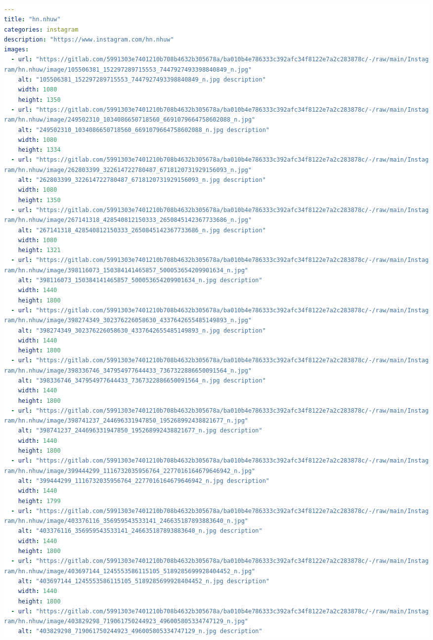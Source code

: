 ```yaml
---
title: "hn.nhuw"
categories: instagram
description: "https://www.instagram.com/hn.nhuw"
images:
  - url: "https://gitlab.com/5991303e7401210b708b4632b305678a/ba010b4e786333c392afc34f8122e7a2c283878c/-/raw/main/Instagram/hn.nhuw/image/105506381_152297289715553_7447927493398840849_n.jpg"
    alt: "105506381_152297289715553_7447927493398840849_n.jpg description"
    width: 1080
    height: 1350
  - url: "https://gitlab.com/5991303e7401210b708b4632b305678a/ba010b4e786333c392afc34f8122e7a2c283878c/-/raw/main/Instagram/hn.nhuw/image/249502310_1034086650718560_6691079664758602088_n.jpg"
    alt: "249502310_1034086650718560_6691079664758602088_n.jpg description"
    width: 1080
    height: 1334
  - url: "https://gitlab.com/5991303e7401210b708b4632b305678a/ba010b4e786333c392afc34f8122e7a2c283878c/-/raw/main/Instagram/hn.nhuw/image/262803399_322614722780487_6718120731929156093_n.jpg"
    alt: "262803399_322614722780487_6718120731929156093_n.jpg description"
    width: 1080
    height: 1350
  - url: "https://gitlab.com/5991303e7401210b708b4632b305678a/ba010b4e786333c392afc34f8122e7a2c283878c/-/raw/main/Instagram/hn.nhuw/image/267141318_428540812150333_2650845142367733686_n.jpg"
    alt: "267141318_428540812150333_2650845142367733686_n.jpg description"
    width: 1080
    height: 1321
  - url: "https://gitlab.com/5991303e7401210b708b4632b305678a/ba010b4e786333c392afc34f8122e7a2c283878c/-/raw/main/Instagram/hn.nhuw/image/398116073_150384141465857_500053654209901634_n.jpg"
    alt: "398116073_150384141465857_500053654209901634_n.jpg description"
    width: 1440
    height: 1800
  - url: "https://gitlab.com/5991303e7401210b708b4632b305678a/ba010b4e786333c392afc34f8122e7a2c283878c/-/raw/main/Instagram/hn.nhuw/image/398274349_302376226058630_4337642655485149893_n.jpg"
    alt: "398274349_302376226058630_4337642655485149893_n.jpg description"
    width: 1440
    height: 1800
  - url: "https://gitlab.com/5991303e7401210b708b4632b305678a/ba010b4e786333c392afc34f8122e7a2c283878c/-/raw/main/Instagram/hn.nhuw/image/398336746_347954977644433_7367322886650091564_n.jpg"
    alt: "398336746_347954977644433_7367322886650091564_n.jpg description"
    width: 1440
    height: 1800
  - url: "https://gitlab.com/5991303e7401210b708b4632b305678a/ba010b4e786333c392afc34f8122e7a2c283878c/-/raw/main/Instagram/hn.nhuw/image/398741237_244696331947850_195268992438821677_n.jpg"
    alt: "398741237_244696331947850_195268992438821677_n.jpg description"
    width: 1440
    height: 1800
  - url: "https://gitlab.com/5991303e7401210b708b4632b305678a/ba010b4e786333c392afc34f8122e7a2c283878c/-/raw/main/Instagram/hn.nhuw/image/399444299_1116732035956764_2277016164679646942_n.jpg"
    alt: "399444299_1116732035956764_2277016164679646942_n.jpg description"
    width: 1440
    height: 1799
  - url: "https://gitlab.com/5991303e7401210b708b4632b305678a/ba010b4e786333c392afc34f8122e7a2c283878c/-/raw/main/Instagram/hn.nhuw/image/403376116_356959543533141_246635187893883640_n.jpg"
    alt: "403376116_356959543533141_246635187893883640_n.jpg description"
    width: 1440
    height: 1800
  - url: "https://gitlab.com/5991303e7401210b708b4632b305678a/ba010b4e786333c392afc34f8122e7a2c283878c/-/raw/main/Instagram/hn.nhuw/image/403697144_1245553586115105_5189285699928404452_n.jpg"
    alt: "403697144_1245553586115105_5189285699928404452_n.jpg description"
    width: 1440
    height: 1800
  - url: "https://gitlab.com/5991303e7401210b708b4632b305678a/ba010b4e786333c392afc34f8122e7a2c283878c/-/raw/main/Instagram/hn.nhuw/image/403829298_719061750244923_496005805334747129_n.jpg"
    alt: "403829298_719061750244923_496005805334747129_n.jpg description"
```